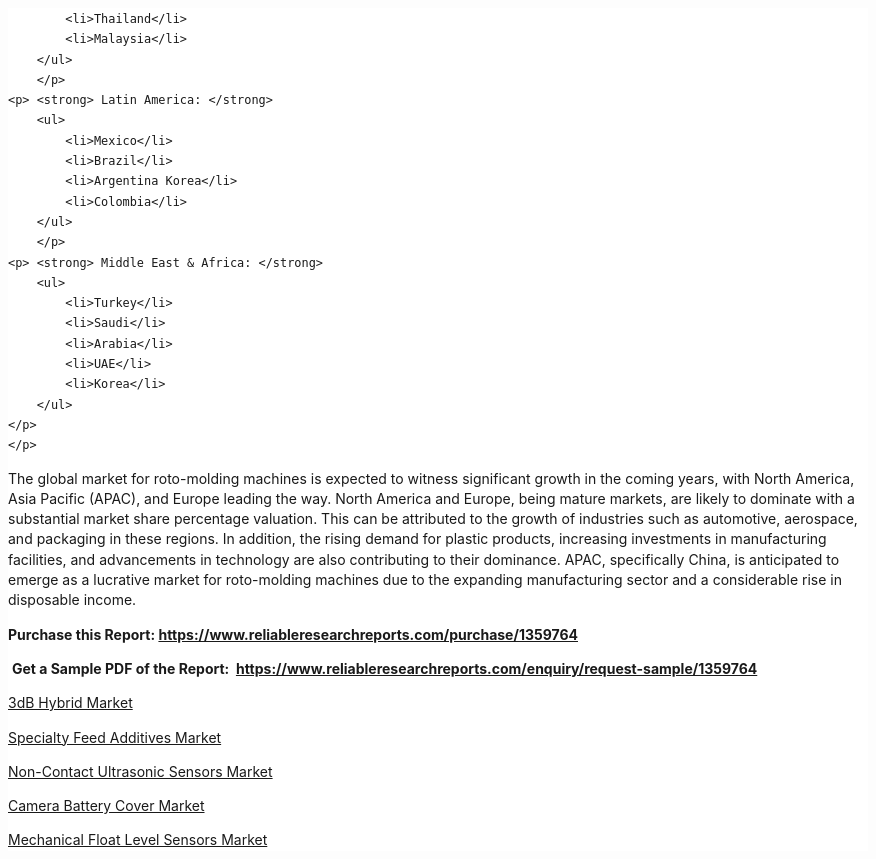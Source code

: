             <li>Thailand</li>
            <li>Malaysia</li>
        </ul>
        </p> 
    <p> <strong> Latin America: </strong>
        <ul>
            <li>Mexico</li>
            <li>Brazil</li>
            <li>Argentina Korea</li>
            <li>Colombia</li>
        </ul>
        </p> 
    <p> <strong> Middle East & Africa: </strong>
        <ul>
            <li>Turkey</li>
            <li>Saudi</li>
            <li>Arabia</li>
            <li>UAE</li>
            <li>Korea</li>
        </ul>
    </p>
    </p>
<p><p>The global market for roto-molding machines is expected to witness significant growth in the coming years, with North America, Asia Pacific (APAC), and Europe leading the way. North America and Europe, being mature markets, are likely to dominate with a substantial market share percentage valuation. This can be attributed to the growth of industries such as automotive, aerospace, and packaging in these regions. In addition, the rising demand for plastic products, increasing investments in manufacturing facilities, and advancements in technology are also contributing to their dominance. APAC, specifically China, is anticipated to emerge as a lucrative market for roto-molding machines due to the expanding manufacturing sector and a considerable rise in disposable income.</p></p>
<p><strong>Purchase this Report: <a href="https://www.reliableresearchreports.com/purchase/1359764">https://www.reliableresearchreports.com/purchase/1359764</a></strong></p>
<p>&nbsp;<strong>Get a Sample PDF of the Report:&nbsp;&nbsp;<a href="https://www.reliableresearchreports.com/enquiry/request-sample/1359764">https://www.reliableresearchreports.com/enquiry/request-sample/1359764</a></strong></p>
<p><strong></strong></p>
<p><p><a href="https://www.linkedin.com/pulse/3db-hybrid-market-size-2023-2030-global-industrial-analysis-otbuc/">3dB Hybrid Market</a></p><p><a href="https://medium.com/@krishna_35021/specialty-feed-additives-market-size-growth-forecast-2023-2030-d21d54bc17ca">Specialty Feed Additives Market</a></p><p><a href="https://github.com/sofayahoo2023/Market-Research-Report-List-1/blob/main/non-contact-ultrasonic-sensors-market.md">Non-Contact Ultrasonic Sensors Market</a></p><p><a href="https://www.linkedin.com/pulse/camera-battery-cover-market-size-2023-2030-global-industrial-g9wxe/">Camera Battery Cover Market</a></p><p><a href="https://github.com/pizolina/Market-Research-Report-List-1/blob/main/mechanical-float-level-sensors-market.md">Mechanical Float Level Sensors Market</a></p></p>